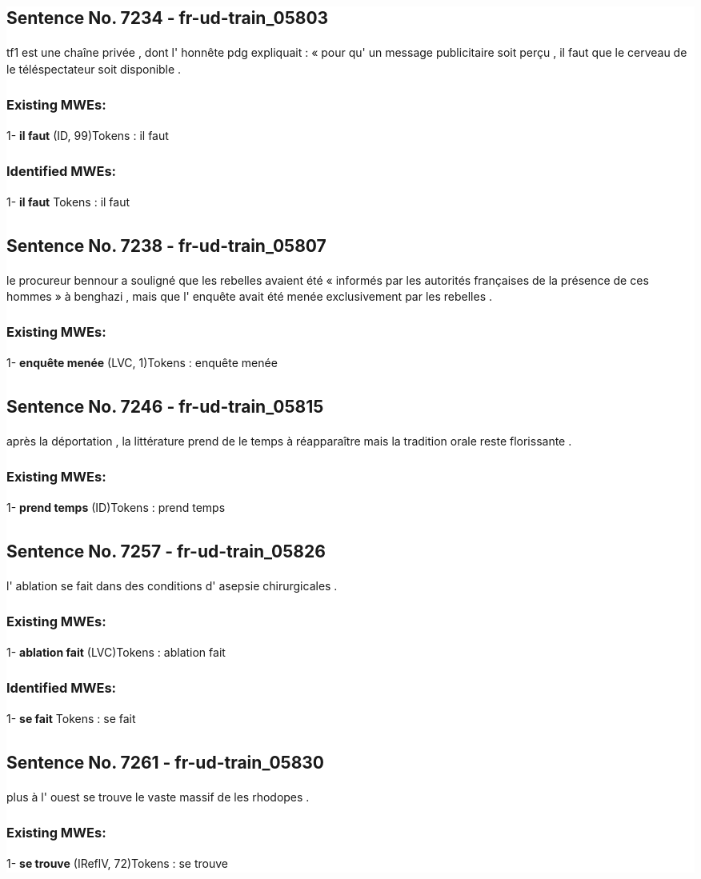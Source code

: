 ## Sentence No. 7234 - fr-ud-train_05803
tf1 est une chaîne privée , dont l' honnête pdg expliquait : « pour qu' un message publicitaire soit perçu , il faut que le cerveau de le téléspectateur soit disponible . 
### Existing MWEs: 
1- **il faut** (ID, 99)Tokens : 
il
faut

### Identified MWEs: 
1- **il faut** Tokens : 
il
faut

## Sentence No. 7238 - fr-ud-train_05807
le procureur bennour a souligné que les rebelles avaient été « informés par les autorités françaises de la présence de ces hommes » à benghazi , mais que l' enquête avait été menée exclusivement par les rebelles . 
### Existing MWEs: 
1- **enquête menée** (LVC, 1)Tokens : 
enquête
menée

## Sentence No. 7246 - fr-ud-train_05815
après la déportation , la littérature prend de le temps à réapparaître mais la tradition orale reste florissante . 
### Existing MWEs: 
1- **prend temps** (ID)Tokens : 
prend
temps

## Sentence No. 7257 - fr-ud-train_05826
l' ablation se fait dans des conditions d' asepsie chirurgicales . 
### Existing MWEs: 
1- **ablation fait** (LVC)Tokens : 
ablation
fait

### Identified MWEs: 
1- **se fait** Tokens : 
se
fait

## Sentence No. 7261 - fr-ud-train_05830
plus à l' ouest se trouve le vaste massif de les rhodopes . 
### Existing MWEs: 
1- **se trouve** (IReflV, 72)Tokens : 
se
trouve
